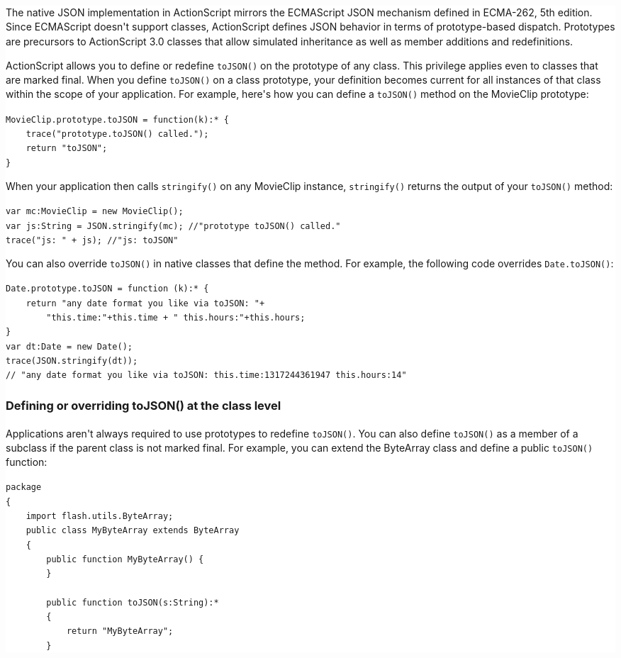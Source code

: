 The native JSON implementation in ActionScript mirrors the ECMAScript JSON
mechanism defined in ECMA-262, 5th edition. Since ECMAScript doesn't support
classes, ActionScript defines JSON behavior in terms of prototype-based
dispatch. Prototypes are precursors to ActionScript 3.0 classes that allow
simulated inheritance as well as member additions and redefinitions.

ActionScript allows you to define or redefine `toJSON()` on the prototype of any
class. This privilege applies even to classes that are marked final. When you
define `toJSON()` on a class prototype, your definition becomes current for all
instances of that class within the scope of your application. For example,
here's how you can define a `toJSON()` method on the MovieClip prototype:

    MovieClip.prototype.toJSON = function(k):* {
        trace("prototype.toJSON() called.");
        return "toJSON";
    }

When your application then calls `stringify()` on any MovieClip instance,
`stringify()` returns the output of your `toJSON()` method:

    var mc:MovieClip = new MovieClip();
    var js:String = JSON.stringify(mc); //"prototype toJSON() called."
    trace("js: " + js); //"js: toJSON"

You can also override `toJSON()` in native classes that define the method. For
example, the following code overrides `Date.toJSON()`:

    Date.prototype.toJSON = function (k):* {
        return "any date format you like via toJSON: "+
            "this.time:"+this.time + " this.hours:"+this.hours;
    }
    var dt:Date = new Date();
    trace(JSON.stringify(dt));
    // "any date format you like via toJSON: this.time:1317244361947 this.hours:14"

### Defining or overriding toJSON() at the class level

Applications aren't always required to use prototypes to redefine `toJSON()`.
You can also define `toJSON()` as a member of a subclass if the parent class is
not marked final. For example, you can extend the ByteArray class and define a
public `toJSON()` function:

    package
    {
        import flash.utils.ByteArray;
        public class MyByteArray extends ByteArray
        {
            public function MyByteArray() {
            }

            public function toJSON(s:String):*
            {
                return "MyByteArray";
            }
